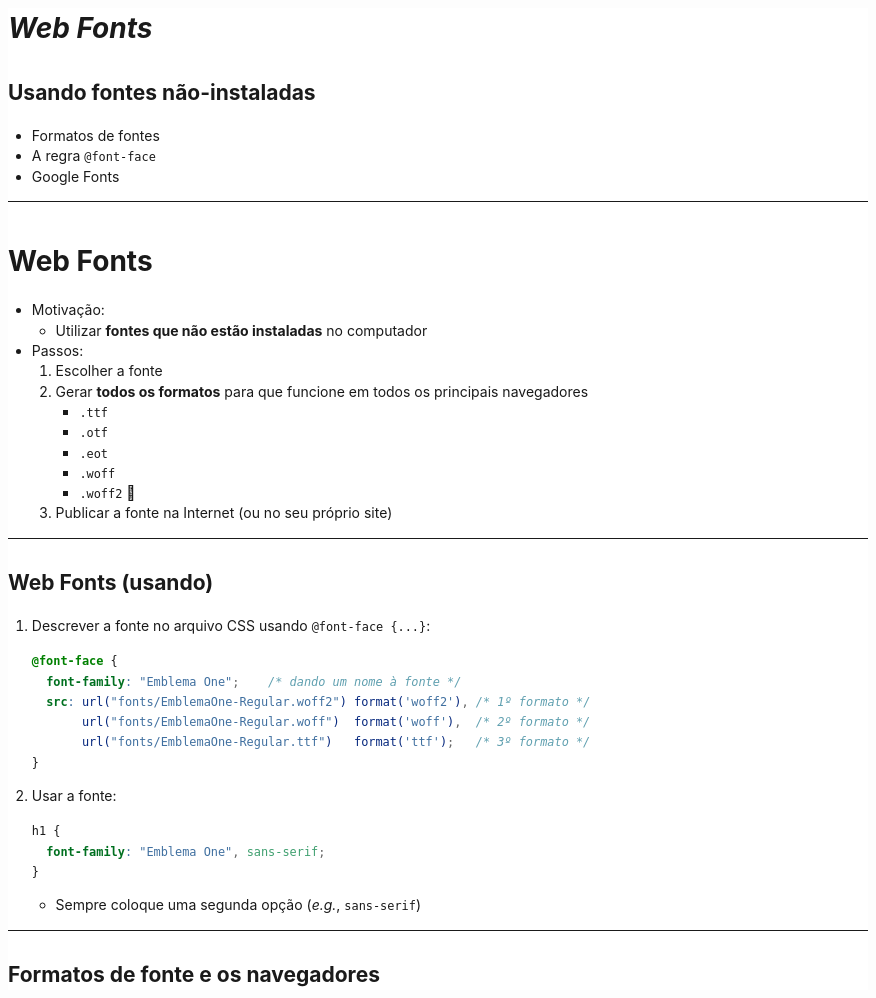 
# _Web Fonts_
## Usando fontes não-instaladas

- Formatos de fontes
- A regra `@font-face`
- Google Fonts


---
# Web Fonts

- Motivação:
  - Utilizar **fontes que não estão instaladas** no computador
- Passos:
  1. Escolher a fonte
  1. Gerar **todos os formatos** para que funcione em todos os principais
     navegadores
     - `.ttf`
     - `.otf`
     - `.eot`
     - `.woff`
     - `.woff2` 🌟 <!-- {ul:.multi-column-list-5} -->
  1. Publicar a fonte na Internet (ou no seu próprio site)

---
## Web Fonts (usando)

1. Descrever a fonte no arquivo CSS usando `@font-face {...}`: 
   ```css
   @font-face {
     font-family: "Emblema One";    /* dando um nome à fonte */
     src: url("fonts/EmblemaOne-Regular.woff2") format('woff2'), /* 1º formato */
          url("fonts/EmblemaOne-Regular.woff")  format('woff'),  /* 2º formato */
          url("fonts/EmblemaOne-Regular.ttf")   format('ttf');   /* 3º formato */
   }
   ```
2. Usar a fonte:
   ```css
   h1 {
     font-family: "Emblema One", sans-serif;
   }
   ```
   - Sempre coloque uma segunda opção (_e.g._, `sans-serif`)


---

## **Formatos de fonte** e os navegadores
